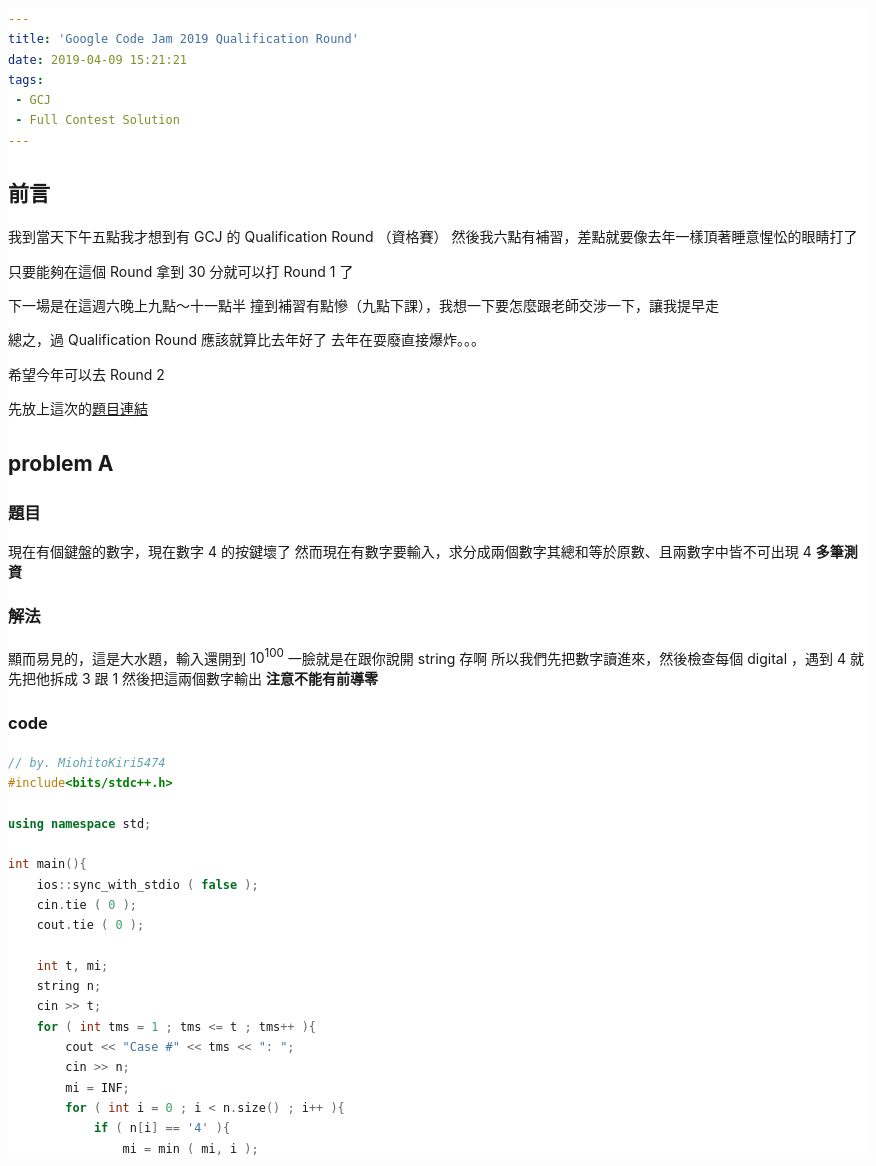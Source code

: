 ```yaml
---
title: 'Google Code Jam 2019 Qualification Round'
date: 2019-04-09 15:21:21
tags:
 - GCJ
 - Full Contest Solution
---
```


## 前言

我到當天下午五點我才想到有 GCJ 的 Qualification Round （資格賽）
然後我六點有補習，差點就要像去年一樣頂著睡意惺忪的眼睛打了

只要能夠在這個 Round 拿到 $30$ 分就可以打 Round 1 了

下一場是在這週六晚上九點～十一點半
撞到補習有點慘（九點下課），我想一下要怎麼跟老師交涉一下，讓我提早走

總之，過 Qualification Round 應該就算比去年好了
去年在耍廢直接爆炸。。。

希望今年可以去 Round 2

先放上這次的[題目連結](https://codingcompetitions.withgoogle.com/codejam/round/0000000000051705)

## problem A

### 題目

現在有個鍵盤的數字，現在數字 $4$ 的按鍵壞了
然而現在有數字要輸入，求分成兩個數字其總和等於原數、且兩數字中皆不可出現 $4$
**多筆測資**

### 解法

顯而易見的，這是大水題，輸入還開到 ${10} ^ {100}$
一臉就是在跟你說開 string 存啊
所以我們先把數字讀進來，然後檢查每個 digital ，遇到 $4$ 就先把他拆成 $3$ 跟 $1$
然後把這兩個數字輸出
**注意不能有前導零**

### code

```cpp
// by. MiohitoKiri5474
#include<bits/stdc++.h>

using namespace std;

int main(){
    ios::sync_with_stdio ( false );
    cin.tie ( 0 );
    cout.tie ( 0 );

    int t, mi;
    string n;
    cin >> t;
    for ( int tms = 1 ; tms <= t ; tms++ ){
        cout << "Case #" << tms << ": ";
        cin >> n;
        mi = INF;
        for ( int i = 0 ; i < n.size() ; i++ ){
            if ( n[i] == '4' ){
                mi = min ( mi, i );
```